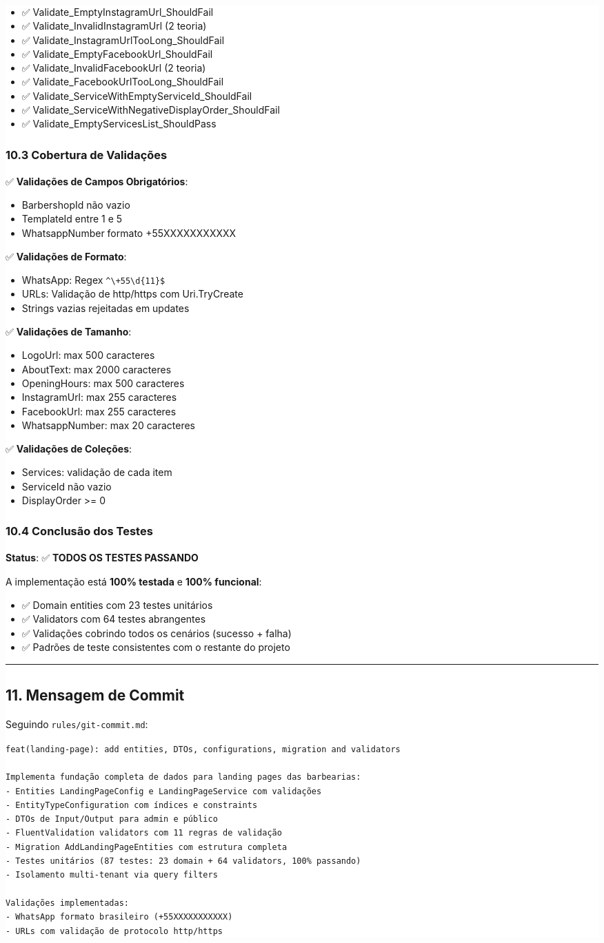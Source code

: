 - ✅ Validate_EmptyInstagramUrl_ShouldFail
- ✅ Validate_InvalidInstagramUrl (2 teoria)
- ✅ Validate_InstagramUrlTooLong_ShouldFail
- ✅ Validate_EmptyFacebookUrl_ShouldFail
- ✅ Validate_InvalidFacebookUrl (2 teoria)
- ✅ Validate_FacebookUrlTooLong_ShouldFail
- ✅ Validate_ServiceWithEmptyServiceId_ShouldFail
- ✅ Validate_ServiceWithNegativeDisplayOrder_ShouldFail
- ✅ Validate_EmptyServicesList_ShouldPass

### 10.3 Cobertura de Validações

✅ **Validações de Campos Obrigatórios**:
- BarbershopId não vazio
- TemplateId entre 1 e 5
- WhatsappNumber formato +55XXXXXXXXXXX

✅ **Validações de Formato**:
- WhatsApp: Regex `^\+55\d{11}$`
- URLs: Validação de http/https com Uri.TryCreate
- Strings vazias rejeitadas em updates

✅ **Validações de Tamanho**:
- LogoUrl: max 500 caracteres
- AboutText: max 2000 caracteres
- OpeningHours: max 500 caracteres
- InstagramUrl: max 255 caracteres
- FacebookUrl: max 255 caracteres
- WhatsappNumber: max 20 caracteres

✅ **Validações de Coleções**:
- Services: validação de cada item
- ServiceId não vazio
- DisplayOrder >= 0

### 10.4 Conclusão dos Testes

**Status**: ✅ **TODOS OS TESTES PASSANDO**

A implementação está **100% testada** e **100% funcional**:
- ✅ Domain entities com 23 testes unitários
- ✅ Validators com 64 testes abrangentes
- ✅ Validações cobrindo todos os cenários (sucesso + falha)
- ✅ Padrões de teste consistentes com o restante do projeto

---

## 11. Mensagem de Commit

Seguindo `rules/git-commit.md`:

```
feat(landing-page): add entities, DTOs, configurations, migration and validators

Implementa fundação completa de dados para landing pages das barbearias:
- Entities LandingPageConfig e LandingPageService com validações
- EntityTypeConfiguration com índices e constraints
- DTOs de Input/Output para admin e público
- FluentValidation validators com 11 regras de validação
- Migration AddLandingPageEntities com estrutura completa
- Testes unitários (87 testes: 23 domain + 64 validators, 100% passando)
- Isolamento multi-tenant via query filters

Validações implementadas:
- WhatsApp formato brasileiro (+55XXXXXXXXXXX)
- URLs com validação de protocolo http/https
```